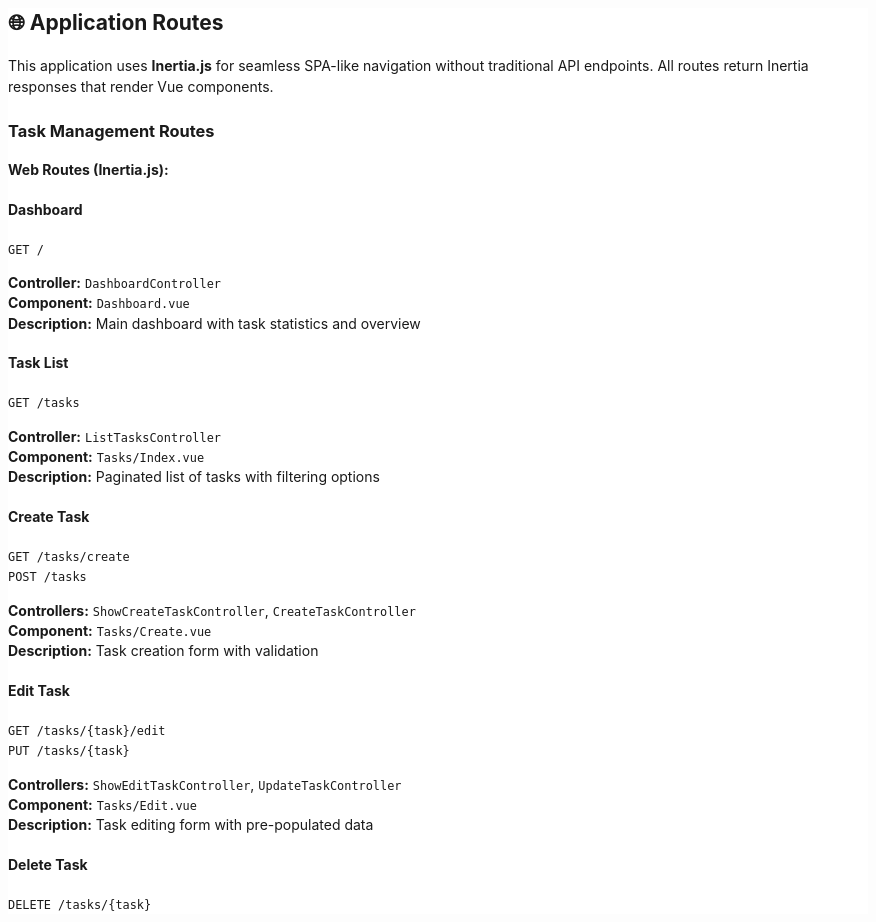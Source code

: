## 🌐 Application Routes

This application uses **Inertia.js** for seamless SPA-like navigation without traditional API endpoints. All routes return Inertia responses that render Vue components.

### Task Management Routes

**Web Routes (Inertia.js):**

#### Dashboard

```
GET /
```

**Controller:** `DashboardController`  
**Component:** `Dashboard.vue`  
**Description:** Main dashboard with task statistics and overview

#### Task List

```
GET /tasks
```

**Controller:** `ListTasksController`  
**Component:** `Tasks/Index.vue`  
**Description:** Paginated list of tasks with filtering options

#### Create Task

```
GET /tasks/create
POST /tasks
```

**Controllers:** `ShowCreateTaskController`, `CreateTaskController`  
**Component:** `Tasks/Create.vue`  
**Description:** Task creation form with validation

#### Edit Task

```
GET /tasks/{task}/edit
PUT /tasks/{task}
```

**Controllers:** `ShowEditTaskController`, `UpdateTaskController`  
**Component:** `Tasks/Edit.vue`  
**Description:** Task editing form with pre-populated data

#### Delete Task

```
DELETE /tasks/{task}
```
